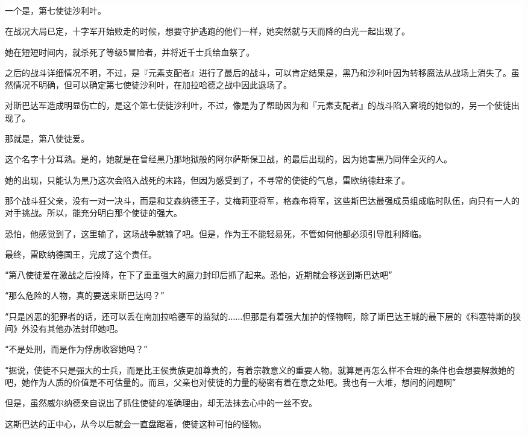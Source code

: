 一个是，第七使徒沙利叶。

在战况大局已定，十字军开始败走的时候，想要守护逃跑的他们一样，她突然就与天而降的白光一起出现了。

她在短短时间内，就杀死了等级5冒险者，并将近千士兵给血祭了。

之后的战斗详细情况不明，不过，是『元素支配者』进行了最后的战斗，可以肯定结果是，黑乃和沙利叶因为转移魔法从战场上消失了。虽然情况不明确，但可以确定第七使徒沙利叶，在加拉哈德之战中因此退场了。

对斯巴达军造成明显伤亡的，是这个第七使徒沙利叶，不过，像是为了帮助因为和『元素支配者』的战斗陷入窘境的她似的，另一个使徒出现了。

那就是，第八使徒爱。

这个名字十分耳熟。是的，她就是在曾经黑乃那地狱般的阿尔萨斯保卫战，的最后出现的，因为她害黑乃同伴全灭的人。

她的出现，只能认为黑乃这次会陷入战死的末路，但因为感受到了，不寻常的使徒的气息，雷欧纳德赶来了。

那个战斗狂父亲，没有一对一决斗，而是和艾森纳德王子，艾梅莉亚将军，格森布将军，这些斯巴达最强成员组成临时队伍，向只有一人的对手挑战。所以，能充分明白那个使徒的强大。

恐怕，他感觉到了，这里输了，这场战争就输了吧。但是，作为王不能轻易死，不管如何他都必须引导胜利降临。

最终，雷欧纳德国王，完成了这个责任。

“第八使徒爱在激战之后投降，在下了重重强大的魔力封印后抓了起来。恐怕，近期就会移送到斯巴达吧”

“那么危险的人物，真的要送来斯巴达吗？”

“只是凶恶的犯罪者的话，还可以丢在南加拉哈德军的监狱的……但那是有着强大加护的怪物啊，除了斯巴达王城的最下层的《科塞特斯的狭间》外没有其他办法封印她吧。

“不是处刑，而是作为俘虏收容她吗？”

“据说，使徒不只是强大的士兵，而是比王侯贵族更加尊贵的，有着宗教意义的重要人物。就算是再怎么样不合理的条件也会想要解救她的吧，她作为人质的价值是不可估量的。而且，父亲也对使徒的力量的秘密有着在意之处吧。我也有一大堆，想问的问题啊”

但是，虽然威尔纳德亲自说出了抓住使徒的准确理由，却无法抹去心中的一丝不安。

这斯巴达的正中心，从今以后就会一直盘踞着，使徒这种可怕的怪物。
